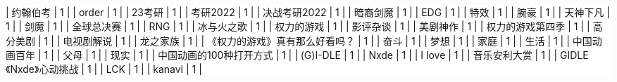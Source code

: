 | 约翰伯考 | 1 |
| order | 1 |
| 23考研 | 1 |
| 考研2022 | 1 |
| 决战考研2022 | 1 |
| 暗裔剑魔 | 1 |
| EDG | 1 |
| 特效 | 1 |
| 腕豪 | 1 |
| 天神下凡 | 1 |
| 剑魔 | 1 |
| 全球总决赛 | 1 |
| RNG | 1 |
| 冰与火之歌 | 1 |
| 权力的游戏 | 1 |
| 影评杂谈 | 1 |
| 美剧神作 | 1 |
| 权力的游戏第四季 | 1 |
| 高分美剧 | 1 |
| 电视剧解说 | 1 |
| 龙之家族 | 1 |
| 《权力的游戏》真有那么好看吗？ | 1 |
| 奋斗 | 1 |
| 梦想 | 1 |
| 家庭 | 1 |
| 生活 | 1 |
| 中国动画百年 | 1 |
| 父母 | 1 |
| 现实 | 1 |
| 中国动画的100种打开方式 | 1 |
| (G)I-DLE | 1 |
| Nxde | 1 |
| I love | 1 |
| 音乐安利大赏 | 1 |
| GIDLE《Nxde》心动挑战 | 1 |
| LCK | 1 |
| kanavi | 1 |
